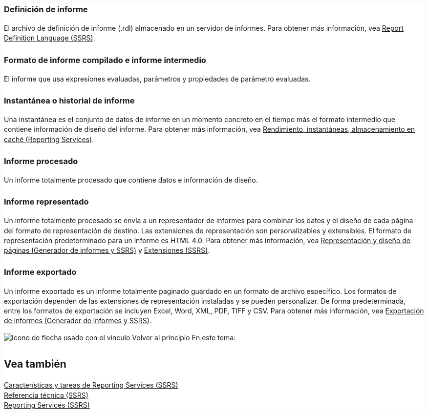 ### Definición de informe  
 El archivo de definición de informe (.rdl) almacenado en un servidor de informes. Para obtener más información, vea [Report Definition Language &#40;SSRS&#41;](../reporting-services/reports/report-definition-language-ssrs.md).  
  
### Formato de informe compilado e informe intermedio 
 El informe que usa expresiones evaluadas, parámetros y propiedades de parámetro evaluadas.  

### Instantánea o historial de informe
 Una instantánea es el conjunto de datos de informe en un momento concreto en el tiempo más el formato intermedio que contiene información de diseño del informe. Para obtener más información, vea [Rendimiento, instantáneas, almacenamiento en caché &#40;Reporting Services&#41;](../reporting-services/report-server/performance-snapshots-caching-reporting-services.md).  
  
### Informe procesado  
 Un informe totalmente procesado que contiene datos e información de diseño.  
  
### Informe representado
 Un informe totalmente procesado se envía a un representador de informes para combinar los datos y el diseño de cada página del formato de representación de destino. Las extensiones de representación son personalizables y extensibles. El formato de representación predeterminado para un informe es HTML 4.0. Para obtener más información, vea [Representación y diseño de páginas &#40;Generador de informes y SSRS&#41;](../reporting-services/report-design/page-layout-and-rendering-report-builder-and-ssrs.md) y [Extensiones &#40;SSRS&#41;](../reporting-services/extensions-ssrs.md).  
  
### Informe exportado
 Un informe exportado es un informe totalmente paginado guardado en un formato de archivo específico. Los formatos de exportación dependen de las extensiones de representación instaladas y se pueden personalizar. De forma predeterminada, entre los formatos de exportación se incluyen Excel, Word, XML, PDF, TIFF y CSV. Para obtener más información, vea [Exportación de informes &#40;Generador de informes y SSRS&#41;](../reporting-services/report-builder/export-reports-report-builder-and-ssrs.md).  
  
 ![Icono de flecha usado con el vínculo Volver al principio](../analysis-services/instances/media/uparrow16x16.png "Icono de flecha usado con el vínculo Volver al principio") [En este tema:](#bkmk_top)  
  
## Vea también  
 [Características y tareas de Reporting Services &#40;SSRS&#41;](../reporting-services/reporting-services-features-and-tasks-ssrs.md)   
 [Referencia técnica &#40;SSRS&#41;](../reporting-services/technical-reference-ssrs.md)   
 [Reporting Services &#40;SSRS&#41;](../reporting-services/reporting-services-ssrs.md)  
  
  